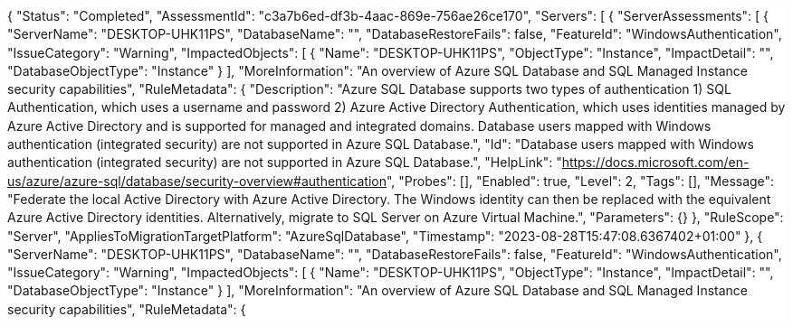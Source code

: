 {
  "Status": "Completed",
  "AssessmentId": "c3a7b6ed-df3b-4aac-869e-756ae26ce170",
  "Servers": [
    {
      "ServerAssessments": [
        {
          "ServerName": "DESKTOP-UHK11PS",
          "DatabaseName": "",
          "DatabaseRestoreFails": false,
          "FeatureId": "WindowsAuthentication",
          "IssueCategory": "Warning",
          "ImpactedObjects": [
            {
              "Name": "DESKTOP-UHK11PS",
              "ObjectType": "Instance",
              "ImpactDetail": "",
              "DatabaseObjectType": "Instance"
            }
          ],
          "MoreInformation": "An overview of Azure SQL Database and SQL Managed Instance security capabilities",
          "RuleMetadata": {
            "Description": "Azure SQL Database  supports two types of authentication 1) SQL Authentication, which uses a username and password 2) Azure Active Directory Authentication, which uses identities managed by Azure Active Directory and is supported for managed and integrated domains. Database users mapped with Windows authentication (integrated security) are not supported in Azure SQL Database.",
            "Id": "Database users mapped with Windows authentication (integrated security) are not supported in Azure SQL Database.",
            "HelpLink": "https://docs.microsoft.com/en-us/azure/azure-sql/database/security-overview#authentication",
            "Probes": [],
            "Enabled": true,
            "Level": 2,
            "Tags": [],
            "Message": "Federate the local Active Directory with Azure Active Directory. The Windows identity can then be replaced with the equivalent Azure Active Directory identities. Alternatively, migrate to SQL Server on Azure Virtual Machine.",
            "Parameters": {}
          },
          "RuleScope": "Server",
          "AppliesToMigrationTargetPlatform": "AzureSqlDatabase",
          "Timestamp": "2023-08-28T15:47:08.6367402+01:00"
        },
        {
          "ServerName": "DESKTOP-UHK11PS",
          "DatabaseName": "",
          "DatabaseRestoreFails": false,
          "FeatureId": "WindowsAuthentication",
          "IssueCategory": "Warning",
          "ImpactedObjects": [
            {
              "Name": "DESKTOP-UHK11PS",
              "ObjectType": "Instance",
              "ImpactDetail": "",
              "DatabaseObjectType": "Instance"
            }
          ],
          "MoreInformation": "An overview of Azure SQL Database and SQL Managed Instance security capabilities",
          "RuleMetadata": {